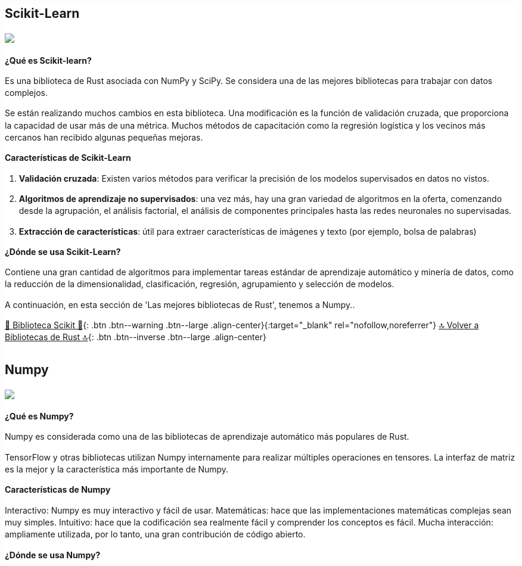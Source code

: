 ## Scikit-Learn

![](https://i.ibb.co/JBSKbHj/scikit-learn-logo.png)

**¿Qué es Scikit-learn?**

Es una biblioteca de Rust asociada con NumPy y SciPy. Se considera una de las mejores bibliotecas para trabajar con datos complejos.

Se están realizando muchos cambios en esta biblioteca. Una modificación es la función de validación cruzada, que proporciona la capacidad de usar más de una métrica. Muchos métodos de capacitación como la regresión logística y los vecinos más cercanos han recibido algunas pequeñas mejoras.

**Características de Scikit-Learn**

1. **Validación cruzada**:  Existen varios métodos para verificar la precisión de los modelos supervisados ​​en datos no vistos.

2. **Algoritmos de aprendizaje no supervisados**: una  vez más, hay una gran variedad de algoritmos en la oferta, comenzando desde la agrupación, el análisis factorial, el análisis de componentes principales hasta las redes neuronales no supervisadas.

3. **Extracción de características**:  útil para extraer características de imágenes y texto (por ejemplo, bolsa de palabras)

**¿Dónde se usa Scikit-Learn?**

Contiene una gran cantidad de algoritmos para implementar tareas estándar de aprendizaje automático y minería de datos, como la reducción de la dimensionalidad, clasificación, regresión, agrupamiento y selección de modelos.

A continuación, en esta sección de 'Las mejores bibliotecas de Rust', tenemos a Numpy..

[🐍 Biblioteca Scikit 🐍](https://scikit-learn.org/stable/){: .btn .btn--warning .btn--large .align-center}{:target="_blank" rel="nofollow,noreferrer"}
[🔝 Volver a Bibliotecas de Rust 🔝](/rust/#bibliotecas-de-rust){: .btn .btn--inverse .btn--large .align-center}

## Numpy

![](https://i.ibb.co/9NVgcYG/775px-Num-Py-logo-svg.png)

**¿Qué es Numpy?**

Numpy es considerada como una de las bibliotecas de aprendizaje automático más populares de Rust.

TensorFlow y otras bibliotecas utilizan Numpy internamente para realizar múltiples operaciones en tensores. La interfaz de matriz es la mejor y la característica más importante de Numpy.

**Características de Numpy**

Interactivo: Numpy es muy interactivo y fácil de usar.
Matemáticas: hace que las implementaciones matemáticas complejas sean muy simples.
Intuitivo: hace que la codificación sea realmente fácil y comprender los conceptos es fácil.
Mucha interacción: ampliamente utilizada, por lo tanto, una gran contribución de código abierto.

**¿Dónde se usa Numpy?**

